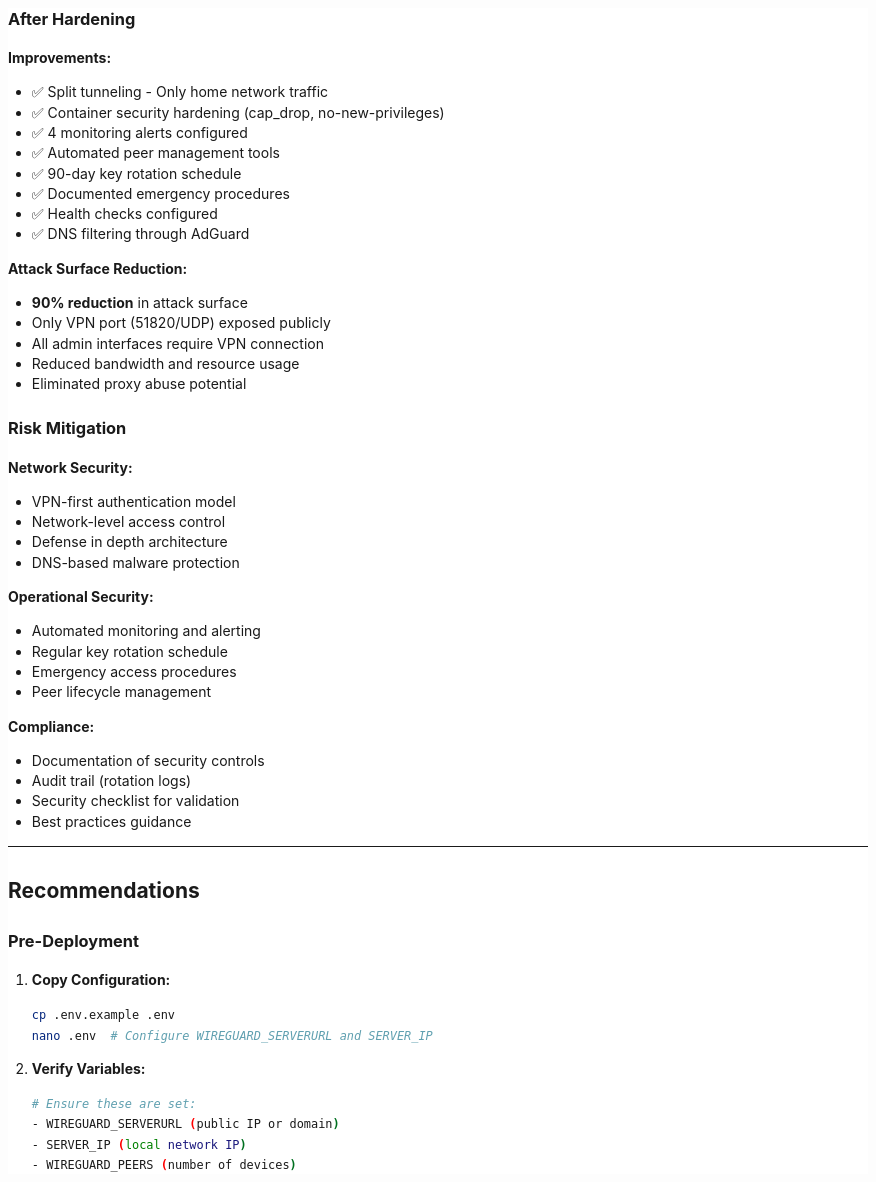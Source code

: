 ### After Hardening

**Improvements:**
- ✅ Split tunneling - Only home network traffic
- ✅ Container security hardening (cap_drop, no-new-privileges)
- ✅ 4 monitoring alerts configured
- ✅ Automated peer management tools
- ✅ 90-day key rotation schedule
- ✅ Documented emergency procedures
- ✅ Health checks configured
- ✅ DNS filtering through AdGuard

**Attack Surface Reduction:**
- **90% reduction** in attack surface
- Only VPN port (51820/UDP) exposed publicly
- All admin interfaces require VPN connection
- Reduced bandwidth and resource usage
- Eliminated proxy abuse potential

### Risk Mitigation

**Network Security:**
- VPN-first authentication model
- Network-level access control
- Defense in depth architecture
- DNS-based malware protection

**Operational Security:**
- Automated monitoring and alerting
- Regular key rotation schedule
- Emergency access procedures
- Peer lifecycle management

**Compliance:**
- Documentation of security controls
- Audit trail (rotation logs)
- Security checklist for validation
- Best practices guidance

---

## Recommendations

### Pre-Deployment

1. **Copy Configuration:**
   ```bash
   cp .env.example .env
   nano .env  # Configure WIREGUARD_SERVERURL and SERVER_IP
   ```

2. **Verify Variables:**
   ```bash
   # Ensure these are set:
   - WIREGUARD_SERVERURL (public IP or domain)
   - SERVER_IP (local network IP)
   - WIREGUARD_PEERS (number of devices)
   ```
